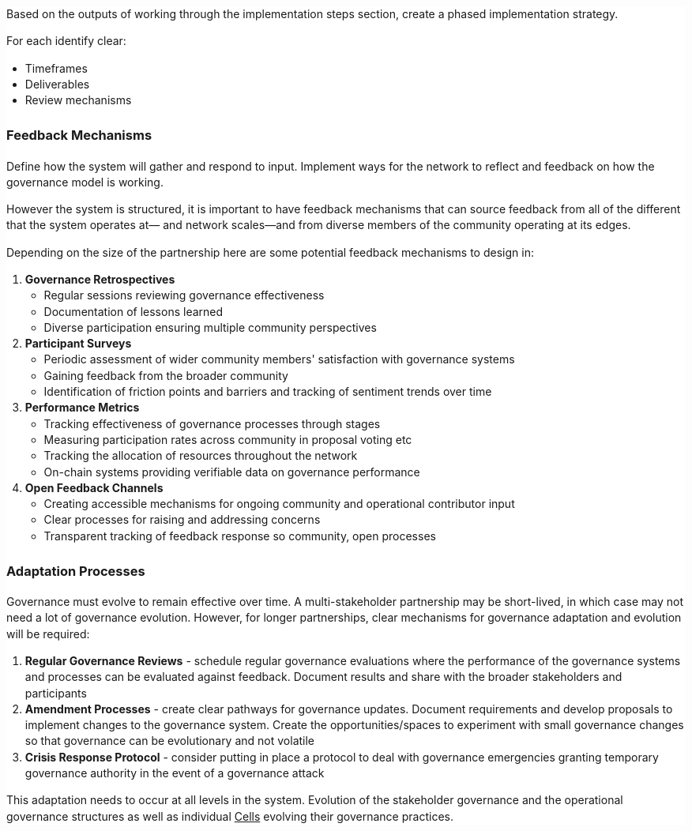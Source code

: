 Based on the outputs of working through the implementation steps section, create a phased implementation strategy.

For each [](tags/groups.md#Groups%20in%20Developmental%20Phases|phase) identify clear:

- Timeframes
- Deliverables
- Review mechanisms

### Feedback Mechanisms

Define how the system will gather and respond to input. Implement ways for the network to reflect and feedback on how the governance model is working.

However the system is structured, it is important to have feedback mechanisms that can source feedback from all of the different [](tags/groups.md#Groups%20at%20Different%20Scales|scales) that the system operates at—[](tags/groups.md#Groups%20at%20Different%20Scales|collaboration,%20coordination,%20constituency) and network scales—and from diverse members of the community operating at its edges.

Depending on the size of the partnership here are some potential feedback mechanisms to design in:

1. **Governance Retrospectives**
    - Regular sessions reviewing governance effectiveness
    - Documentation of lessons learned
    - Diverse participation ensuring multiple community perspectives
2. **Participant Surveys**
    - Periodic assessment of wider community members' satisfaction with governance systems
    - Gaining feedback from the broader community
    - Identification of friction points and barriers and tracking of sentiment trends over time
3. **Performance Metrics**
    - Tracking effectiveness of governance processes through stages
    - Measuring participation rates across community in proposal voting etc
    - Tracking the allocation of resources throughout the network
    - On-chain systems providing verifiable data on governance performance
4. **Open Feedback Channels**
    - Creating accessible mechanisms for ongoing community and operational contributor input
    - Clear processes for raising and addressing concerns
    - Transparent tracking of feedback response so community, open processes

### Adaptation Processes

Governance must evolve to remain effective over time. A multi-stakeholder partnership may be short-lived, in which case may not need a lot of governance evolution. However, for longer partnerships, clear mechanisms for governance adaptation and evolution will be required:

1. **Regular Governance Reviews** - schedule regular governance evaluations where the performance of the governance systems and processes can be evaluated against feedback. Document results and share with the broader stakeholders and participants
2. **Amendment Processes** - create clear pathways for governance updates. Document requirements and develop proposals to implement changes to the governance system. Create the opportunities/spaces to experiment with small governance changes so that governance can be evolutionary and not volatile
3. **Crisis Response Protocol** - consider putting in place a protocol to deal with governance emergencies granting temporary governance authority in the event of a governance attack

This adaptation needs to occur at all levels in the system. Evolution of the stakeholder governance and the operational governance structures as well as individual [Cells](/tags/roles.md) evolving their governance practices.
